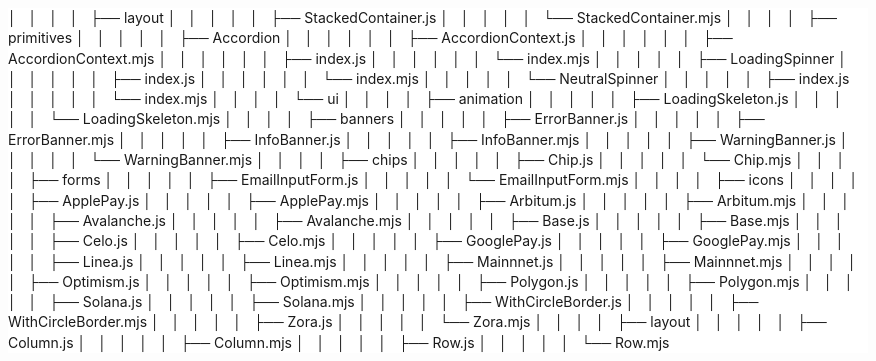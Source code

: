 │   │   │       │   ├── layout
│   │   │       │   │   ├── StackedContainer.js
│   │   │       │   │   └── StackedContainer.mjs
│   │   │       │   ├── primitives
│   │   │       │   │   ├── Accordion
│   │   │       │   │   │   ├── AccordionContext.js
│   │   │       │   │   │   ├── AccordionContext.mjs
│   │   │       │   │   │   ├── index.js
│   │   │       │   │   │   └── index.mjs
│   │   │       │   │   ├── LoadingSpinner
│   │   │       │   │   │   ├── index.js
│   │   │       │   │   │   └── index.mjs
│   │   │       │   │   └── NeutralSpinner
│   │   │       │   │       ├── index.js
│   │   │       │   │       └── index.mjs
│   │   │       │   └── ui
│   │   │       │       ├── animation
│   │   │       │       │   ├── LoadingSkeleton.js
│   │   │       │       │   └── LoadingSkeleton.mjs
│   │   │       │       ├── banners
│   │   │       │       │   ├── ErrorBanner.js
│   │   │       │       │   ├── ErrorBanner.mjs
│   │   │       │       │   ├── InfoBanner.js
│   │   │       │       │   ├── InfoBanner.mjs
│   │   │       │       │   ├── WarningBanner.js
│   │   │       │       │   └── WarningBanner.mjs
│   │   │       │       ├── chips
│   │   │       │       │   ├── Chip.js
│   │   │       │       │   └── Chip.mjs
│   │   │       │       ├── forms
│   │   │       │       │   ├── EmailInputForm.js
│   │   │       │       │   └── EmailInputForm.mjs
│   │   │       │       ├── icons
│   │   │       │       │   ├── ApplePay.js
│   │   │       │       │   ├── ApplePay.mjs
│   │   │       │       │   ├── Arbitum.js
│   │   │       │       │   ├── Arbitum.mjs
│   │   │       │       │   ├── Avalanche.js
│   │   │       │       │   ├── Avalanche.mjs
│   │   │       │       │   ├── Base.js
│   │   │       │       │   ├── Base.mjs
│   │   │       │       │   ├── Celo.js
│   │   │       │       │   ├── Celo.mjs
│   │   │       │       │   ├── GooglePay.js
│   │   │       │       │   ├── GooglePay.mjs
│   │   │       │       │   ├── Linea.js
│   │   │       │       │   ├── Linea.mjs
│   │   │       │       │   ├── Mainnnet.js
│   │   │       │       │   ├── Mainnnet.mjs
│   │   │       │       │   ├── Optimism.js
│   │   │       │       │   ├── Optimism.mjs
│   │   │       │       │   ├── Polygon.js
│   │   │       │       │   ├── Polygon.mjs
│   │   │       │       │   ├── Solana.js
│   │   │       │       │   ├── Solana.mjs
│   │   │       │       │   ├── WithCircleBorder.js
│   │   │       │       │   ├── WithCircleBorder.mjs
│   │   │       │       │   ├── Zora.js
│   │   │       │       │   └── Zora.mjs
│   │   │       │       ├── layout
│   │   │       │       │   ├── Column.js
│   │   │       │       │   ├── Column.mjs
│   │   │       │       │   ├── Row.js
│   │   │       │       │   └── Row.mjs